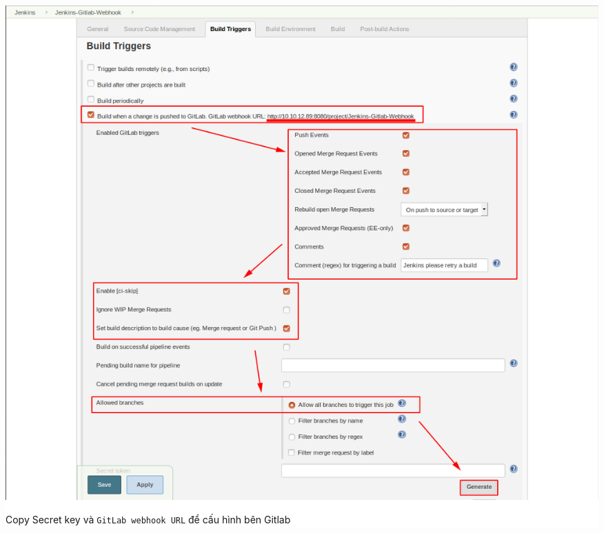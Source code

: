 <img src="/images/img-jenkins/jenkins-042.png">
</p>

Copy Secret key và `GitLab webhook URL` để cấu hình bên Gitlab
<p align="center">